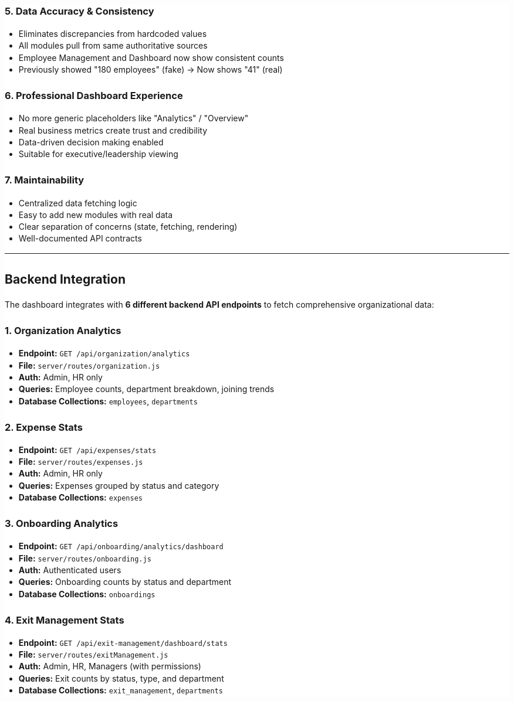 ### 5. **Data Accuracy & Consistency**
- Eliminates discrepancies from hardcoded values
- All modules pull from same authoritative sources
- Employee Management and Dashboard now show consistent counts
- Previously showed "180 employees" (fake) → Now shows "41" (real)

### 6. **Professional Dashboard Experience**
- No more generic placeholders like "Analytics" / "Overview"
- Real business metrics create trust and credibility
- Data-driven decision making enabled
- Suitable for executive/leadership viewing

### 7. **Maintainability**
- Centralized data fetching logic
- Easy to add new modules with real data
- Clear separation of concerns (state, fetching, rendering)
- Well-documented API contracts

---

## Backend Integration

The dashboard integrates with **6 different backend API endpoints** to fetch comprehensive organizational data:

### 1. **Organization Analytics** 
- **Endpoint:** `GET /api/organization/analytics`
- **File:** `server/routes/organization.js`
- **Auth:** Admin, HR only
- **Queries:** Employee counts, department breakdown, joining trends
- **Database Collections:** `employees`, `departments`

### 2. **Expense Stats**
- **Endpoint:** `GET /api/expenses/stats`
- **File:** `server/routes/expenses.js`
- **Auth:** Admin, HR only
- **Queries:** Expenses grouped by status and category
- **Database Collections:** `expenses`

### 3. **Onboarding Analytics**
- **Endpoint:** `GET /api/onboarding/analytics/dashboard`
- **File:** `server/routes/onboarding.js`
- **Auth:** Authenticated users
- **Queries:** Onboarding counts by status and department
- **Database Collections:** `onboardings`

### 4. **Exit Management Stats**
- **Endpoint:** `GET /api/exit-management/dashboard/stats`
- **File:** `server/routes/exitManagement.js`
- **Auth:** Admin, HR, Managers (with permissions)
- **Queries:** Exit counts by status, type, and department
- **Database Collections:** `exit_management`, `departments`

